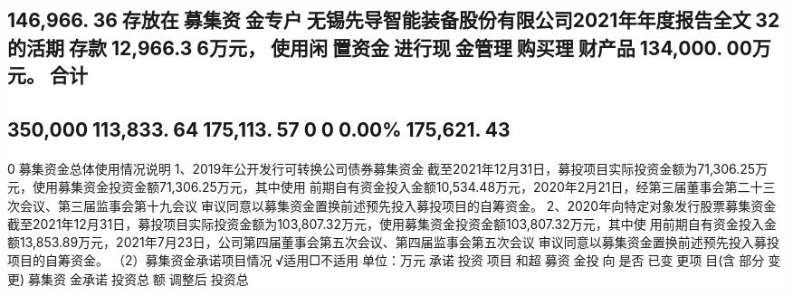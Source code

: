 146,966.
36
存放在
募集资
金专户
无锡先导智能装备股份有限公司2021年年度报告全文
32
的活期
存款
12,966.3
6万元，
使用闲
置资金
进行现
金管理
购买理
财产品
134,000.
00万元。
合计
--
350,000
113,833.
64
175,113.
57
0
0
0.00%
175,621.
43
--
0
募集资金总体使用情况说明
1、2019年公开发行可转换公司债券募集资金
截至2021年12月31日，募投项目实际投资金额为71,306.25万元，使用募集资金投资金额71,306.25万元，其中使用
前期自有资金投入金额10,534.48万元，2020年2月21日，经第三届董事会第二十三次会议、第三届监事会第十九会议
审议同意以募集资金置换前述预先投入募投项目的自筹资金。
2、2020年向特定对象发行股票募集资金
截至2021年12月31日，募投项目实际投资金额为103,807.32万元，使用募集资金投资金额103,807.32万元，其中使
用前期自有资金投入金额13,853.89万元，2021年7月23日，公司第四届董事会第五次会议、第四届监事会第五次会议
审议同意以募集资金置换前述预先投入募投项目的自筹资金。
（2）募集资金承诺项目情况
√适用□不适用
单位：万元
承诺
投资
项目
和超
募资
金投
向
是否
已变
更项
目(含
部分
变更)
募集资
金承诺
投资总
额
调整后
投资总